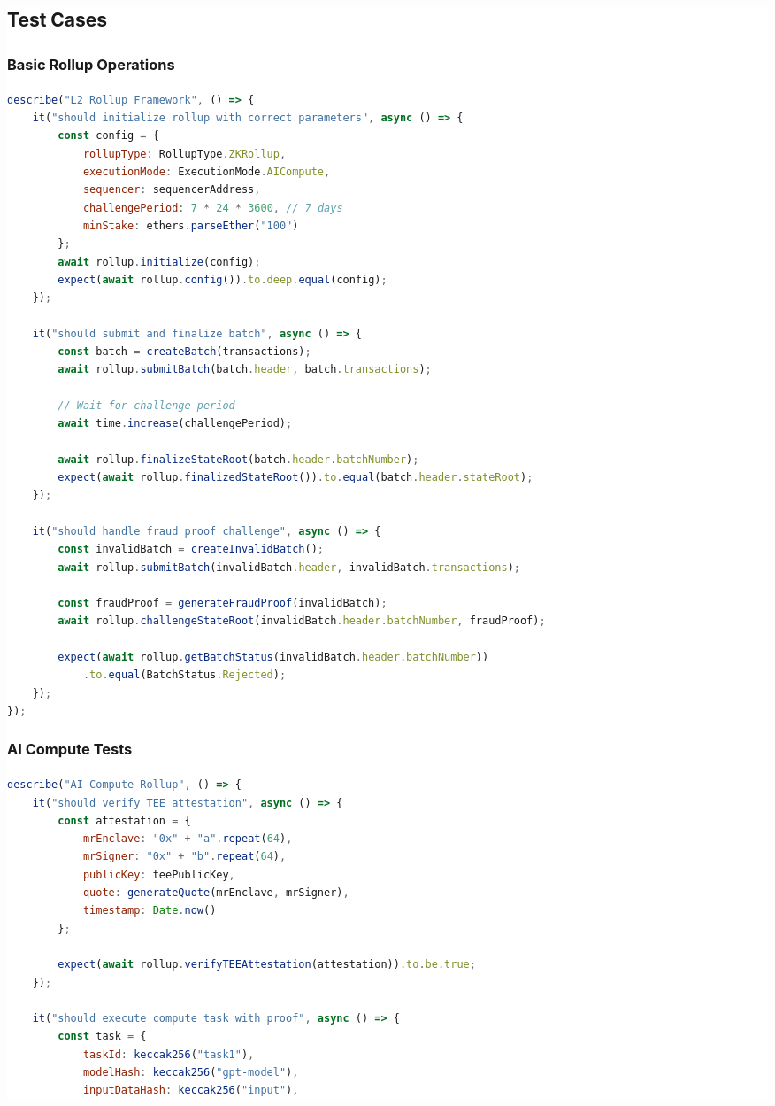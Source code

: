 ## Test Cases

### Basic Rollup Operations

```javascript
describe("L2 Rollup Framework", () => {
    it("should initialize rollup with correct parameters", async () => {
        const config = {
            rollupType: RollupType.ZKRollup,
            executionMode: ExecutionMode.AICompute,
            sequencer: sequencerAddress,
            challengePeriod: 7 * 24 * 3600, // 7 days
            minStake: ethers.parseEther("100")
        };
        await rollup.initialize(config);
        expect(await rollup.config()).to.deep.equal(config);
    });

    it("should submit and finalize batch", async () => {
        const batch = createBatch(transactions);
        await rollup.submitBatch(batch.header, batch.transactions);

        // Wait for challenge period
        await time.increase(challengePeriod);

        await rollup.finalizeStateRoot(batch.header.batchNumber);
        expect(await rollup.finalizedStateRoot()).to.equal(batch.header.stateRoot);
    });

    it("should handle fraud proof challenge", async () => {
        const invalidBatch = createInvalidBatch();
        await rollup.submitBatch(invalidBatch.header, invalidBatch.transactions);

        const fraudProof = generateFraudProof(invalidBatch);
        await rollup.challengeStateRoot(invalidBatch.header.batchNumber, fraudProof);

        expect(await rollup.getBatchStatus(invalidBatch.header.batchNumber))
            .to.equal(BatchStatus.Rejected);
    });
});
```

### AI Compute Tests

```javascript
describe("AI Compute Rollup", () => {
    it("should verify TEE attestation", async () => {
        const attestation = {
            mrEnclave: "0x" + "a".repeat(64),
            mrSigner: "0x" + "b".repeat(64),
            publicKey: teePublicKey,
            quote: generateQuote(mrEnclave, mrSigner),
            timestamp: Date.now()
        };

        expect(await rollup.verifyTEEAttestation(attestation)).to.be.true;
    });

    it("should execute compute task with proof", async () => {
        const task = {
            taskId: keccak256("task1"),
            modelHash: keccak256("gpt-model"),
            inputDataHash: keccak256("input"),
```